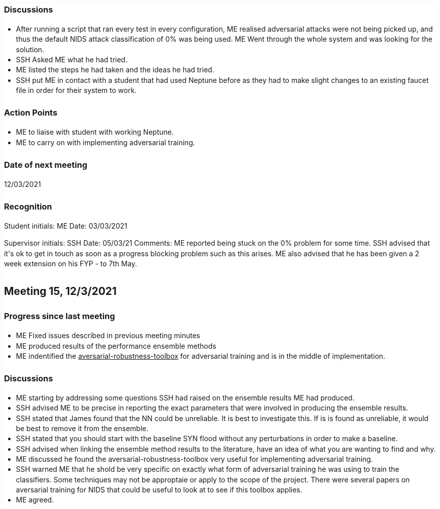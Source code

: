 ### Discussions
* After running a script that ran every test in every configuration, ME realised adversarial attacks were not being picked up,
and thus the default NIDS attack classification of 0% was being used. ME Went through the whole system and was looking for 
the solution.
* SSH Asked ME what he had tried.
* ME listed the steps he had taken and the ideas he had tried.
* SSH put ME in contact with a student that had used Neptune before as they had to make slight changes to an existing faucet
file in order for their system to work.

### Action Points
* ME to liaise with student with working Neptune.
* ME to carry on with implementing adversarial training.

### Date of next meeting
12/03/2021

### Recognition
Student initials: ME
Date: 03/03/2021

Supervisor initials:  SSH
Date:  05/03/21
Comments: ME reported being stuck on the 0% problem for some time. SSH advised that it's ok to get in touch as soon as a progress blocking problem such as this arises. 
ME also advised that he has been given a 2 week extension on his FYP - to 7th May. 


## Meeting 15, 12/3/2021

### Progress since last meeting
* ME Fixed issues described in previous meeting minutes
* ME produced results of the performance ensemble methods
* ME indentified the [aversarial-robustness-toolbox](https://github.com/Trusted-AI/adversarial-robustness-toolbox) for adversarial training and is in the middle of implementation. 

### Discussions
* ME starting by addressing some questions SSH had raised on the ensemble results ME had produced.
* SSH advised ME to be precise in reporting the exact parameters that were involved in producing the ensemble results.
* SSH stated that James found that the NN could be unreliable. It is best to investigate this. If is is found as unreliable, it would be best to remove it from the ensemble.
* SSH stated that you should start with the baseline SYN flood without any perturbations in order to make a baseline.
* SSH advised when linking the ensemble method results to the literature, have an idea of what you are wanting to find and why. 
* ME discussed he found the aversarial-robustness-toolbox very useful for implementing adversarial training.
* SSH warned ME that he shold be very specific on exactly what form of adversarial training he was using to train the classifiers. Some techniques may not be approptaie or apply to the scope of the project. There were several papers on aversarial training for NIDS that could be useful to look at to see if this toolbox applies.
* ME agreed.
